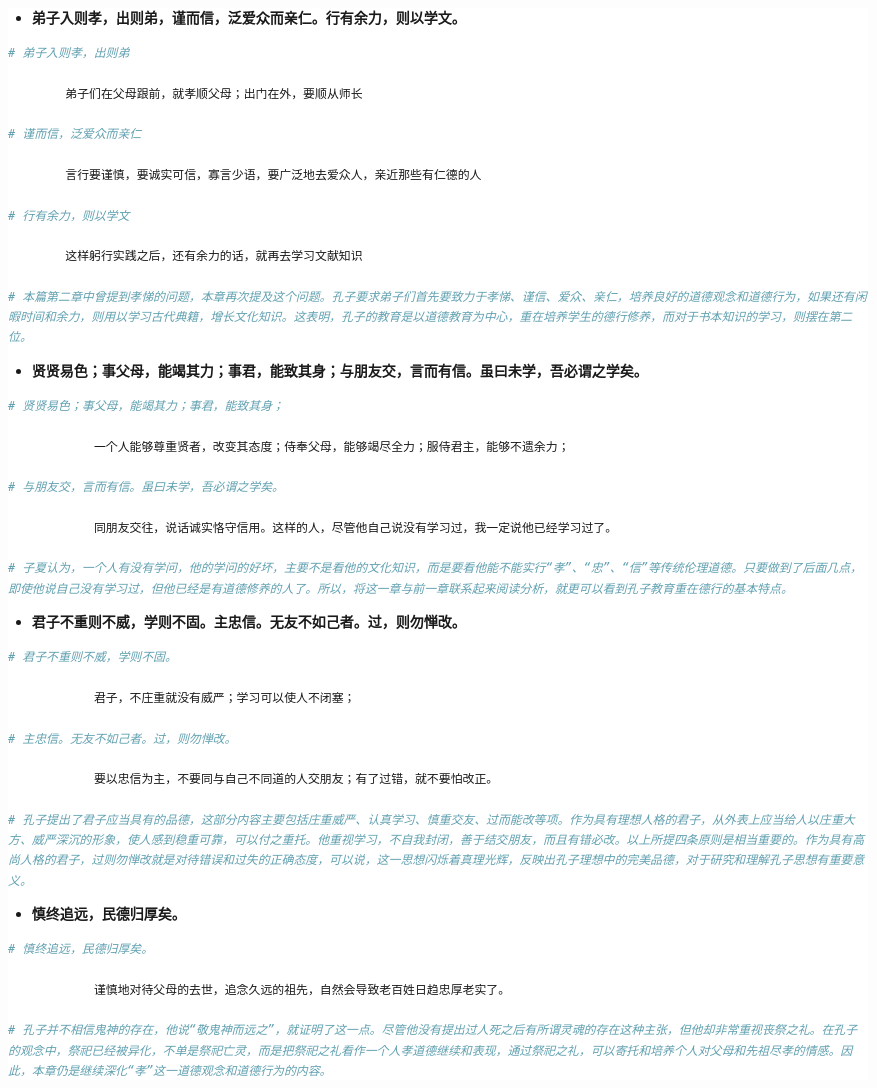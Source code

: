 - **弟子入则孝，出则弟，谨而信，泛爱众而亲仁。行有余力，则以学文。**

```sh
# 弟子入则孝，出则弟

		弟子们在父母跟前，就孝顺父母；出门在外，要顺从师长

# 谨而信，泛爱众而亲仁

		言行要谨慎，要诚实可信，寡言少语，要广泛地去爱众人，亲近那些有仁德的人

# 行有余力，则以学文

		这样躬行实践之后，还有余力的话，就再去学习文献知识

# 本篇第二章中曾提到孝悌的问题，本章再次提及这个问题。孔子要求弟子们首先要致力于孝悌、谨信、爱众、亲仁，培养良好的道德观念和道德行为，如果还有闲暇时间和余力，则用以学习古代典籍，增长文化知识。这表明，孔子的教育是以道德教育为中心，重在培养学生的德行修养，而对于书本知识的学习，则摆在第二位。
```

- **贤贤易色；事父母，能竭其力；事君，能致其身；与朋友交，言而有信。虽曰未学，吾必谓之学矣。**

```sh
# 贤贤易色；事父母，能竭其力；事君，能致其身；
			
			一个人能够尊重贤者，改变其态度；侍奉父母，能够竭尽全力；服侍君主，能够不遗余力；
		
# 与朋友交，言而有信。虽曰未学，吾必谓之学矣。

			同朋友交往，说话诚实恪守信用。这样的人，尽管他自己说没有学习过，我一定说他已经学习过了。

# 子夏认为，一个人有没有学问，他的学问的好坏，主要不是看他的文化知识，而是要看他能不能实行“孝”、“忠”、“信”等传统伦理道德。只要做到了后面几点，即使他说自己没有学习过，但他已经是有道德修养的人了。所以，将这一章与前一章联系起来阅读分析，就更可以看到孔子教育重在德行的基本特点。
```

- **君子不重则不威，学则不固。主忠信。无友不如己者。过，则勿惮改。**

```sh
# 君子不重则不威，学则不固。

			君子，不庄重就没有威严；学习可以使人不闭塞；

# 主忠信。无友不如己者。过，则勿惮改。

			要以忠信为主，不要同与自己不同道的人交朋友；有了过错，就不要怕改正。
			
# 孔子提出了君子应当具有的品德，这部分内容主要包括庄重威严、认真学习、慎重交友、过而能改等项。作为具有理想人格的君子，从外表上应当给人以庄重大方、威严深沉的形象，使人感到稳重可靠，可以付之重托。他重视学习，不自我封闭，善于结交朋友，而且有错必改。以上所提四条原则是相当重要的。作为具有高尚人格的君子，过则勿惮改就是对待错误和过失的正确态度，可以说，这一思想闪烁着真理光辉，反映出孔子理想中的完美品德，对于研究和理解孔子思想有重要意义。
```

- **慎终追远，民德归厚矣。**

```sh
# 慎终追远，民德归厚矣。

			谨慎地对待父母的去世，追念久远的祖先，自然会导致老百姓日趋忠厚老实了。
			
# 孔子并不相信鬼神的存在，他说“敬鬼神而远之”，就证明了这一点。尽管他没有提出过人死之后有所谓灵魂的存在这种主张，但他却非常重视丧祭之礼。在孔子的观念中，祭祀已经被异化，不单是祭祀亡灵，而是把祭祀之礼看作一个人孝道德继续和表现，通过祭祀之礼，可以寄托和培养个人对父母和先祖尽孝的情感。因此，本章仍是继续深化“孝”这一道德观念和道德行为的内容。
```
